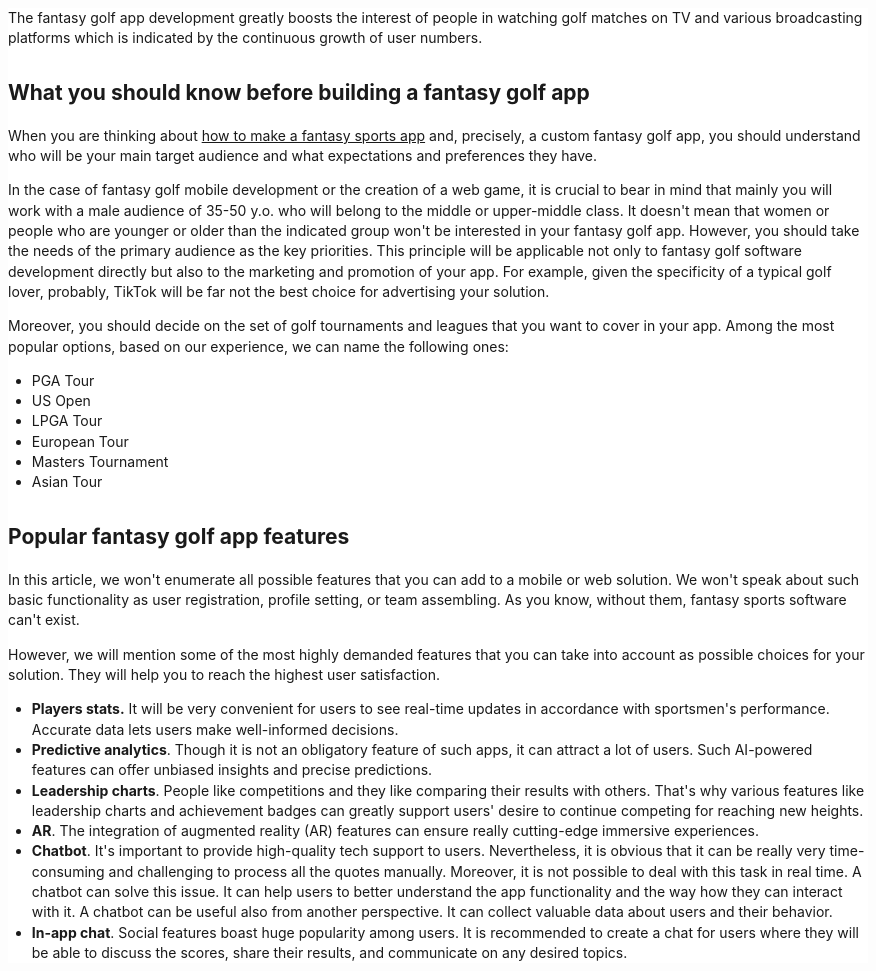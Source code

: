 </picture>

The fantasy golf app development greatly boosts the interest of people in watching golf matches on TV and various broadcasting platforms which is indicated by the continuous growth of user numbers.

## What you should know before building a fantasy golf app

When you are thinking about <a href="https://anadea.info/blog/how-to-make-a-fantasy-sports-app" target="_blank">how to make a fantasy sports app</a> and, precisely, a custom fantasy golf app, you should understand who will be your main target audience and what expectations and preferences they have.

In the case of fantasy golf mobile development or the creation of a web game, it is crucial to bear in mind that mainly you will work with a male audience of 35-50 y.o. who will belong to the middle or upper-middle class. It doesn't mean that women or people who are younger or older than the indicated group won't be interested in your fantasy golf app. However, you should take the needs of the primary audience as the key priorities. This principle will be applicable not only to fantasy golf software development directly but also to the marketing and promotion of your app. For example, given the specificity of a typical golf lover, probably, TikTok will be far not the best choice for advertising your solution.

Moreover, you should decide on the set of golf tournaments and leagues that you want to cover in your app. Among the most popular options, based on our experience, we can name the following ones:

* PGA Tour
* US Open
* LPGA Tour
* European Tour
* Masters Tournament
* Asian Tour

## Popular fantasy golf app features

In this article, we won't enumerate all possible features that you can add to a mobile or web solution. We won't speak about such basic functionality as user registration, profile setting, or team assembling. As you know, without them, fantasy sports software can't exist.

However, we will mention some of the most highly demanded features that you can take into account as possible choices for your solution. They will help you to reach the highest user satisfaction.

* **Players stats.** It will be very convenient for users to see real-time updates in accordance with sportsmen's performance. Accurate data lets users make well-informed decisions.
* **Predictive analytics**. Though it is not an obligatory feature of such apps, it can attract a lot of users. Such AI-powered features can offer unbiased insights and precise predictions.
* **Leadership charts**. People like competitions and they like comparing their results with others. That's why various features like leadership charts and achievement badges can greatly support users' desire to continue competing for reaching new heights.
* **AR**. The integration of augmented reality (AR) features can ensure really cutting-edge immersive experiences.
* **Chatbot**. It's important to provide high-quality tech support to users. Nevertheless, it is obvious that it can be really very time-consuming and challenging to process all the quotes manually. Moreover, it is not possible to deal with this task in real time. A chatbot can solve this issue. It can help users to better understand the app functionality and the way how they can interact with it. A chatbot can be useful also from another perspective. It can collect valuable data about users and their behavior.
* **In-app chat**. Social features boast huge popularity among users. It is recommended to create a chat for users where they will be able to discuss the scores, share their results, and communicate on any desired topics.
